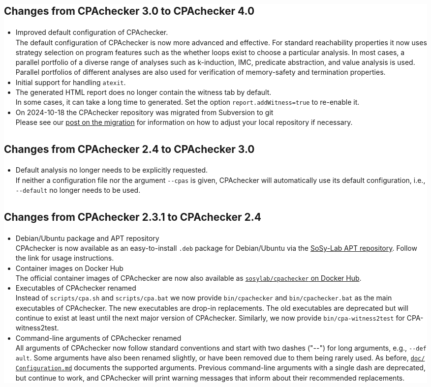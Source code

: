 

Changes from CPAchecker 3.0 to CPAchecker 4.0
---------------------------------------------
* Improved default configuration of CPAchecker.  
  The default configuration of CPAchecker is now more advanced and effective.
  For standard reachability properties it now uses strategy selection on
  program features such as the whether loops exist to choose a particular analysis.
  In most cases, a parallel portfolio of a diverse range of analyses such as
  k-induction, IMC, predicate abstraction, and value analysis is used.
  Parallel portfolios of different analyses are also used for verification of
  memory-safety and termination properties.
* Initial support for handling `atexit`.
* The generated HTML report does no longer contain the witness tab by default.  
  In some cases, it can take a long time to generated.
  Set the option `report.addWitness=true` to re-enable it.
* On 2024-10-18 the CPAchecker repository was migrated from Subversion to git  
  Please see our [post on the migration](https://groups.google.com/g/cpachecker-users/c/1s6YbhvKq6Y/m/ElnLV4CkAAAJ)
  for information on how to adjust your local repository if necessary.


Changes from CPAchecker 2.4 to CPAchecker 3.0
---------------------------------------------
* Default analysis no longer needs to be explicitly requested.  
  If neither a configuration file nor the argument `--cpas` is given,
  CPAchecker will automatically use its default configuration,
  i.e., `--default` no longer needs to be used.


Changes from CPAchecker 2.3.1 to CPAchecker 2.4
-----------------------------------------------
* Debian/Ubuntu package and APT repository  
  CPAchecker is now available as an easy-to-install `.deb` package for Debian/Ubuntu
  via the [SoSy-Lab APT repository](https://apt.sosy-lab.org).
  Follow the link for usage instructions.
* Container images on Docker Hub  
  The official container images of CPAchecker are now also available
  as [`sosylab/cpachecker` on Docker Hub](https://hub.docker.com/r/sosylab/cpachecker).
* Executables of CPAchecker renamed  
  Instead of `scripts/cpa.sh` and `scripts/cpa.bat` we now provide
  `bin/cpachecker` and `bin/cpachecker.bat` as the main executables of CPAchecker.
  The new executables are drop-in replacements.
  The old executables are deprecated but will continue to exist
  at least until the next major version of CPAchecker.
  Similarly, we now provide `bin/cpa-witness2test` for CPA-witness2test.
* Command-line arguments of CPAchecker renamed  
  All arguments of CPAchecker now follow standard conventions
  and start with two dashes ("--") for long arguments, e.g., `--default`.
  Some arguments have also been renamed slightly,
  or have been removed due to them being rarely used.
  As before, [`doc/Configuration.md`](https://gitlab.com/sosy-lab/software/cpachecker/-/blob/trunk/doc/Configuration.md)
  documents the supported arguments.
  Previous command-line arguments with a single dash are deprecated,
  but continue to work, and CPAchecker will print warning messages
  that inform about their recommended replacements.
